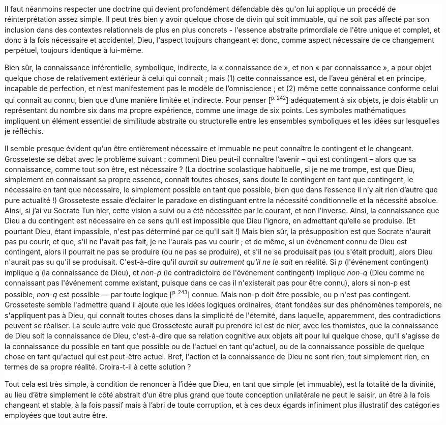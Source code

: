 Il faut néanmoins respecter une doctrine qui devient profondément défendable dès qu'on lui applique un procédé de réinterprétation assez simple. Il peut très bien y avoir quelque chose de divin qui soit immuable, qui ne soit pas affecté par son inclusion dans des contextes relationnels de plus en plus concrets - l'essence abstraite primordiale de l'être unique et complet, et donc à la fois nécessaire et accidentel, Dieu, l'aspect toujours changeant et donc, comme aspect nécessaire de ce changement perpétuel, toujours identique à lui-même.

Bien sûr, la connaissance inférentielle, symbolique, indirecte, la « connaissance de », et non « par connaissance », a pour objet quelque chose de relativement extérieur à celui qui connaît ; mais (1) cette connaissance est, de l’aveu général et en principe, incapable de perfection, et n’est manifestement pas le modèle de l’omniscience ; et (2) même cette connaissance conforme celui qui connaît au connu, bien que d’une manière limitée et indirecte. Pour penser <span id="p242">[<sup><small>p. 242</small></sup>]</span> adéquatement à six objets, je dois établir un représentant du nombre six dans ma propre expérience, comme une image de six points. Les symboles mathématiques impliquent un élément essentiel de similitude abstraite ou structurelle entre les ensembles symboliques et les idées sur lesquelles je réfléchis.

Il semble presque évident qu’un être entièrement nécessaire et immuable ne peut connaître le contingent et le changeant. Grosseteste se débat avec le problème suivant : comment Dieu peut-il connaître l’avenir – qui est contingent – ​​alors que sa connaissance, comme tout son être, est nécessaire ? (La doctrine scolastique habituelle, si je ne me trompe, est que Dieu, simplement en connaissant sa propre essence, connaît toutes choses, sans doute le contingent en tant que contingent, le nécessaire en tant que nécessaire, le simplement possible en tant que possible, bien que dans l’essence il n’y ait rien d’autre que pure actualité !) Grosseteste essaie d’éclairer le paradoxe en distinguant entre la nécessité conditionnelle et la nécessité absolue. Ainsi, si j’ai vu Socrate Tun hier, cette vision a suivi ou a été nécessitée par le courant, et non l’inverse. Ainsi, la connaissance que Dieu a du contingent est nécessaire en ce sens qu’il est impossible que Dieu l’ignore, en admettant qu’elle se produise. (Et pourtant Dieu, étant impassible, n'est pas déterminé par ce qu'il sait !) Mais bien sûr, la présupposition est que Socrate n'aurait pas pu courir, et que, s'il ne l'avait pas fait, je ne l'aurais pas vu courir ; et de même, si un événement connu de Dieu est contingent, alors il pourrait ne pas se produire (ou ne pas se produire), et s'il ne se produisait pas (ou s'était produit), alors Dieu n'aurait pas su qu'il se produisait. C'est-à-dire qu'il _aurait su autrement qu'il ne le sait_ en réalité. Si _p_ (l'événement contingent) implique _q_ (la connaissance de Dieu), et _non-p_ (le contradictoire de l'événement contingent) implique _non-q_ (Dieu comme ne connaissant pas l'événement comme existant, puisque dans ce cas il n'existerait pas pour être connu), alors si non-p est possible, _non-q_ est possible — par toute logique <span id="p243">[<sup><small>p. 243</small></sup>]</span> connue. Mais non-p doit être possible, ou p n'est pas contingent. Grosseteste semble l'admettre quand il ajoute que les idées logiques ordinaires, étant fondées sur des phénomènes temporels, ne s'appliquent pas à Dieu, qui connaît toutes choses dans la simplicité de l'éternité, dans laquelle, apparemment, des contradictions peuvent se réaliser. La seule autre voie que Grosseteste aurait pu prendre ici est de nier, avec les thomistes, que la connaissance de Dieu soit la connaissance de Dieu, c'est-à-dire que sa relation cognitive aux objets ait pour lui quelque chose, qu'il s'agisse de la connaissance du possible en tant que possible ou de l'actuel en tant qu'actuel, ou de la connaissance possible de quelque chose en tant qu'actuel qui est peut-être actuel. Bref, l'action et la connaissance de Dieu ne sont rien, tout simplement rien, en termes de sa propre réalité. Croira-t-il à cette solution ?

Tout cela est très simple, à condition de renoncer à l’idée que Dieu, en tant que simple (et immuable), est la totalité de la divinité, au lieu d’être simplement le côté abstrait d’un être plus grand que toute conception unilatérale ne peut le saisir, un être à la fois changeant et stable, à la fois passif mais à l’abri de toute corruption, et à ces deux égards infiniment plus illustratif des catégories employées que tout autre être.


[^1]: Whitehead, _Processus et réalité_ (The Macmillan Co., 1929), p. 524
[^2]: Voir Richard P. McKeon, Sélections de _Philosophie médiévale_ (Charles Scribner's Sons, 1929). I, 285 et suivantes.
[^3]: Paul Weiss dit : « Tout ce qui est abstrait, complet ou parfait, requiert l’aide du concrètement imparfait pour exister ; tout ce qui est concret est imparfait et requiert le soutien d’une complétude abstraite pour être lui-même. » Voir Paul Weiss, _Reality_ (Princeton University Press, 1938) » p. 153. Voir aussi RA Tsanoff, « The Notion of Perfection », _Philosophical Review_, XLIX, 25-36.
[^4]: Pour une discussion approfondie de l'indétermination de la possibilité en tant que telle, voir mon essai, « Santayana's Doctrine of Essence », dans _George Santayana_, « Library of Living Philosophers », édité par Paul A. Schilpp (Northwestern University, 1941).